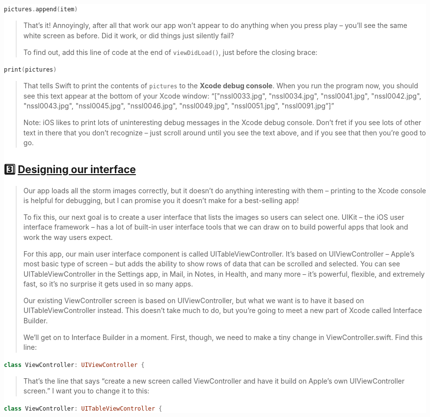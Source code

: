 ```swift
pictures.append(item)
```
>That’s it! Annoyingly, after all that work our app won’t appear to do anything when you press play – you’ll see the same white screen as before. Did it work, or did things just silently fail?
>
>To find out, add this line of code at the end of `viewDidLoad()`, just before the closing brace:

```swift
print(pictures)
```

>That tells Swift to print the contents of `pictures` to the **Xcode debug console**. When you run the program now, you should see this text appear at the bottom of your Xcode window: “["nssl0033.jpg", "nssl0034.jpg", "nssl0041.jpg", "nssl0042.jpg", "nssl0043.jpg", "nssl0045.jpg", "nssl0046.jpg", "nssl0049.jpg", "nssl0051.jpg", "nssl0091.jpg”]”
>
>Note: iOS likes to print lots of uninteresting debug messages in the Xcode debug console. Don’t fret if you see lots of other text in there that you don’t recognize – just scroll around until you see the text above, and if you see that then you’re good to go.

## :three: [Designing our interface](https://www.hackingwithswift.com/read/1/3/designing-our-interface) 

>Our app loads all the storm images correctly, but it doesn’t do anything interesting with them – printing to the Xcode console is helpful for debugging, but I can promise you it doesn’t make for a best-selling app!
>
>To fix this, our next goal is to create a user interface that lists the images so users can select one. UIKit – the iOS user interface framework – has a lot of built-in user interface tools that we can draw on to build powerful apps that look and work the way users expect.
>
>For this app, our main user interface component is called UITableViewController. It’s based on UIViewController – Apple’s most basic type of screen – but adds the ability to show rows of data that can be scrolled and selected. You can see UITableViewController in the Settings app, in Mail, in Notes, in Health, and many more – it’s powerful, flexible, and extremely fast, so it’s no surprise it gets used in so many apps.
>
>Our existing ViewController screen is based on UIViewController, but what we want is to have it based on UITableViewController instead. This doesn’t take much to do, but you’re going to meet a new part of Xcode called Interface Builder.
>
>We’ll get on to Interface Builder in a moment. First, though, we need to make a tiny change in ViewController.swift. Find this line:

```swift
class ViewController: UIViewController {
```

>That’s the line that says “create a new screen called ViewController and have it build on Apple’s own UIViewController screen.” I want you to change it to this:

```swift
class ViewController: UITableViewController {
```
